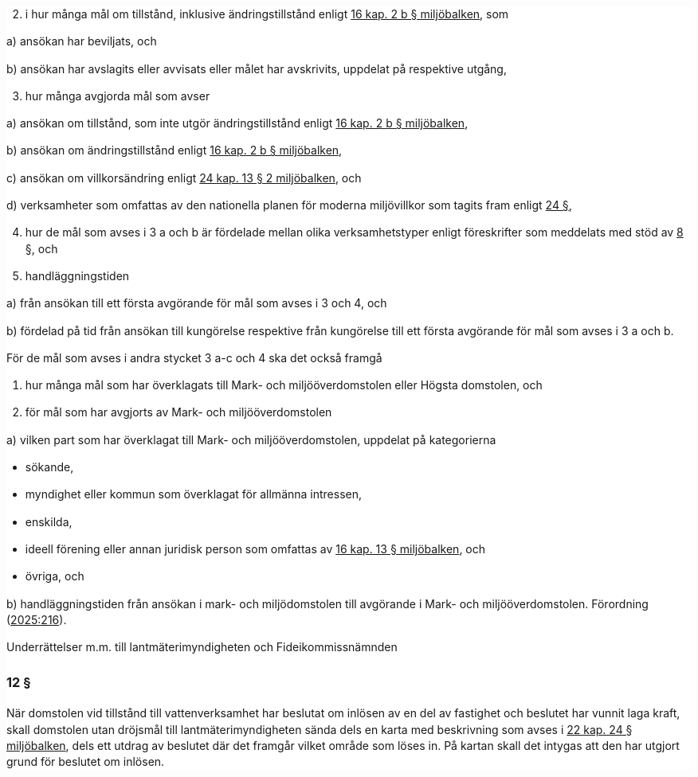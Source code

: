 2. i hur många mål om tillstånd, inklusive ändringstillstånd enligt [16 kap. 2 b § miljöbalken](https://selex.se/eli/sfs/1998/808#kap16.2b), som

a) ansökan har beviljats, och

b) ansökan har avslagits eller avvisats eller målet har avskrivits, uppdelat på respektive utgång,

3. hur många avgjorda mål som avser

a) ansökan om tillstånd, som inte utgör ändringstillstånd enligt [16 kap. 2 b § miljöbalken](https://selex.se/eli/sfs/1998/808#kap16.2b),

b) ansökan om ändringstillstånd enligt [16 kap. 2 b § miljöbalken](https://selex.se/eli/sfs/1998/808#kap16.2b),

c) ansökan om villkorsändring enligt [24 kap. 13 § 2 miljöbalken](https://selex.se/eli/sfs/1998/808#kap24.13), och

d) verksamheter som omfattas av den nationella planen för moderna miljövillkor som tagits fram enligt [24 §](#24),

4. hur de mål som avses i 3 a och b är fördelade mellan olika verksamhetstyper enligt föreskrifter som meddelats med stöd av [8 §](#8), och

5. handläggningstiden

a) från ansökan till ett första avgörande för mål som avses i 3 och 4, och

b) fördelad på tid från ansökan till kungörelse respektive från kungörelse till ett första avgörande för mål som avses i 3 a och b.

För de mål som avses i andra stycket 3 a-c och 4 ska det också framgå

1. hur många mål som har överklagats till Mark- och miljööverdomstolen eller Högsta domstolen, och

2. för mål som har avgjorts av Mark- och miljööverdomstolen

a) vilken part som har överklagat till Mark- och miljööverdomstolen, uppdelat på kategorierna

- sökande,

- myndighet eller kommun som överklagat för allmänna intressen,

- enskilda,

- ideell förening eller annan juridisk person som omfattas av [16 kap. 13 § miljöbalken](https://selex.se/eli/sfs/1998/808#kap16.13), och

- övriga, och

b) handläggningstiden från ansökan i mark- och miljödomstolen till avgörande i Mark- och miljööverdomstolen. Förordning ([2025:216](https://selex.se/eli/sfs/2025/216)).

Underrättelser m.m. till lantmäterimyndigheten och Fideikommissnämnden

### 12 §

När domstolen vid tillstånd till vattenverksamhet har beslutat om inlösen av en del av fastighet och beslutet har vunnit laga kraft, skall domstolen utan dröjsmål till lantmäterimyndigheten sända dels en karta med beskrivning som avses i [22 kap. 24 § miljöbalken](https://selex.se/eli/sfs/1998/808#kap22.24), dels ett utdrag av beslutet där det framgår vilket område som löses in. På kartan skall det intygas att den har utgjort grund för beslutet om inlösen.
